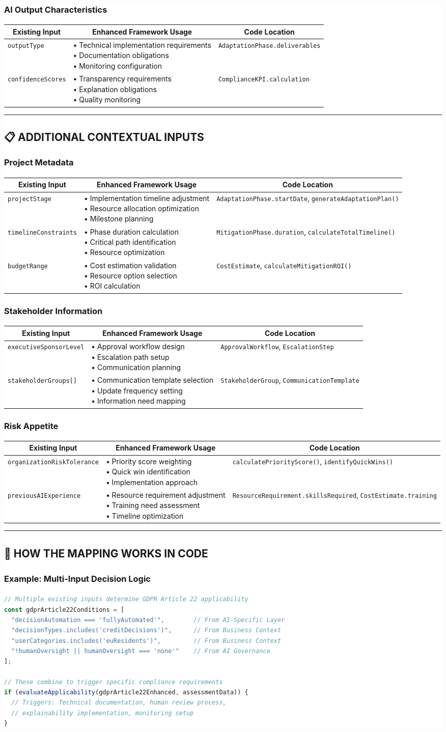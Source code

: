 ### AI Output Characteristics

| **Existing Input** | **Enhanced Framework Usage** | **Code Location** |
|-------------------|------------------------------|-------------------|
| `outputType` | • Technical implementation requirements<br>• Documentation obligations<br>• Monitoring configuration | `AdaptationPhase.deliverables` |
| `confidenceScores` | • Transparency requirements<br>• Explanation obligations<br>• Quality monitoring | `ComplianceKPI.calculation` |

---

## 📋 ADDITIONAL CONTEXTUAL INPUTS

### Project Metadata

| **Existing Input** | **Enhanced Framework Usage** | **Code Location** |
|-------------------|------------------------------|-------------------|
| `projectStage` | • Implementation timeline adjustment<br>• Resource allocation optimization<br>• Milestone planning | `AdaptationPhase.startDate`, `generateAdaptationPlan()` |
| `timelineConstraints` | • Phase duration calculation<br>• Critical path identification<br>• Resource optimization | `MitigationPhase.duration`, `calculateTotalTimeline()` |
| `budgetRange` | • Cost estimation validation<br>• Resource option selection<br>• ROI calculation | `CostEstimate`, `calculateMitigationROI()` |

### Stakeholder Information

| **Existing Input** | **Enhanced Framework Usage** | **Code Location** |
|-------------------|------------------------------|-------------------|
| `executiveSponsorLevel` | • Approval workflow design<br>• Escalation path setup<br>• Communication planning | `ApprovalWorkflow`, `EscalationStep` |
| `stakeholderGroups[]` | • Communication template selection<br>• Update frequency setting<br>• Information need mapping | `StakeholderGroup`, `CommunicationTemplate` |

### Risk Appetite

| **Existing Input** | **Enhanced Framework Usage** | **Code Location** |
|-------------------|------------------------------|-------------------|
| `organizationRiskTolerance` | • Priority score weighting<br>• Quick win identification<br>• Implementation approach | `calculatePriorityScore()`, `identifyQuickWins()` |
| `previousAIExperience` | • Resource requirement adjustment<br>• Training need assessment<br>• Timeline optimization | `ResourceRequirement.skillsRequired`, `CostEstimate.training` |

---

## 🔄 HOW THE MAPPING WORKS IN CODE

### Example: Multi-Input Decision Logic
```typescript
// Multiple existing inputs determine GDPR Article 22 applicability
const gdprArticle22Conditions = [
  "decisionAutomation === 'fullyAutomated'",        // From AI-Specific Layer
  "decisionTypes.includes('creditDecisions')",      // From Business Context
  "userCategories.includes('euResidents')",         // From Business Context  
  "!humanOversight || humanOversight === 'none'"    // From AI Governance
];

// These combine to trigger specific compliance requirements
if (evaluateApplicability(gdprArticle22Enhanced, assessmentData)) {
  // Triggers: Technical documentation, human review process, 
  // explainability implementation, monitoring setup
}
```
